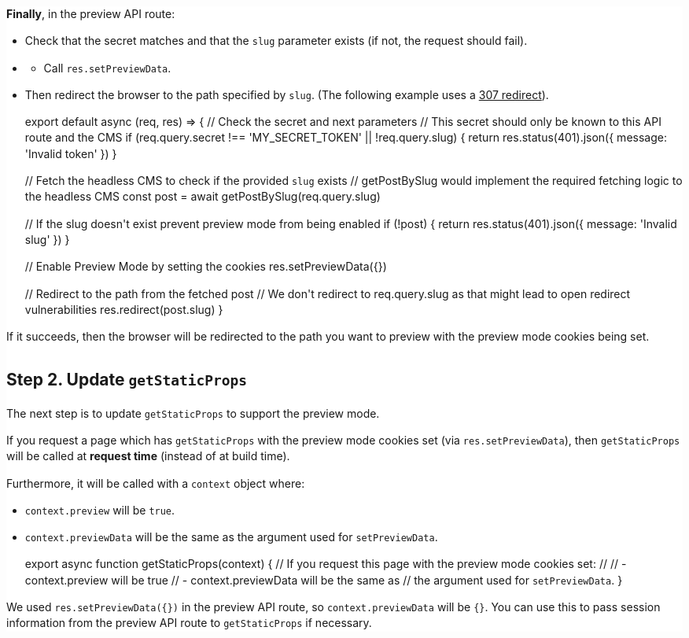 **Finally**, in the preview API route:

-   Check that the secret matches and that the `slug` parameter exists (if not, the request should fail).
-   -   Call `res.setPreviewData`.
-   Then redirect the browser to the path specified by `slug`. (The following example uses a [307 redirect](https://developer.mozilla.org/en-US/docs/Web/HTTP/Status/307)).

    export default async (req, res) => {
      // Check the secret and next parameters
      // This secret should only be known to this API route and the CMS
      if (req.query.secret !== 'MY_SECRET_TOKEN' || !req.query.slug) {
        return res.status(401).json({ message: 'Invalid token' })
      }

      // Fetch the headless CMS to check if the provided `slug` exists
      // getPostBySlug would implement the required fetching logic to the headless CMS
      const post = await getPostBySlug(req.query.slug)

      // If the slug doesn't exist prevent preview mode from being enabled
      if (!post) {
        return res.status(401).json({ message: 'Invalid slug' })
      }

      // Enable Preview Mode by setting the cookies
      res.setPreviewData({})

      // Redirect to the path from the fetched post
      // We don't redirect to req.query.slug as that might lead to open redirect vulnerabilities
      res.redirect(post.slug)
    }

If it succeeds, then the browser will be redirected to the path you want to preview with the preview mode cookies being set.

Step 2. Update `getStaticProps`
-------------------------------

The next step is to update `getStaticProps` to support the preview mode.

If you request a page which has `getStaticProps` with the preview mode cookies set (via `res.setPreviewData`), then `getStaticProps` will be called at **request time** (instead of at build time).

Furthermore, it will be called with a `context` object where:

-   `context.preview` will be `true`.
-   `context.previewData` will be the same as the argument used for `setPreviewData`.

    export async function getStaticProps(context) {
      // If you request this page with the preview mode cookies set:
      //
      // - context.preview will be true
      // - context.previewData will be the same as
      //   the argument used for `setPreviewData`.
    }

We used `res.setPreviewData({})` in the preview API route, so `context.previewData` will be `{}`. You can use this to pass session information from the preview API route to `getStaticProps` if necessary.
